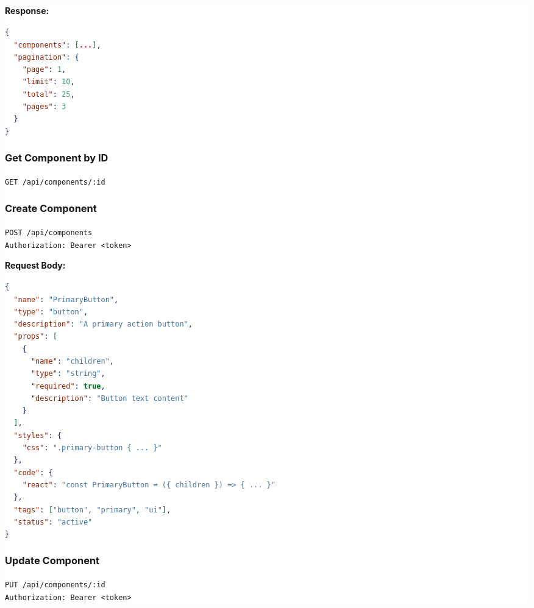 **Response:**
```json
{
  "components": [...],
  "pagination": {
    "page": 1,
    "limit": 10,
    "total": 25,
    "pages": 3
  }
}
```

### Get Component by ID
```
GET /api/components/:id
```

### Create Component
```
POST /api/components
Authorization: Bearer <token>
```

**Request Body:**
```json
{
  "name": "PrimaryButton",
  "type": "button",
  "description": "A primary action button",
  "props": [
    {
      "name": "children",
      "type": "string",
      "required": true,
      "description": "Button text content"
    }
  ],
  "styles": {
    "css": ".primary-button { ... }"
  },
  "code": {
    "react": "const PrimaryButton = ({ children }) => { ... }"
  },
  "tags": ["button", "primary", "ui"],
  "status": "active"
}
```

### Update Component
```
PUT /api/components/:id
Authorization: Bearer <token>
```
